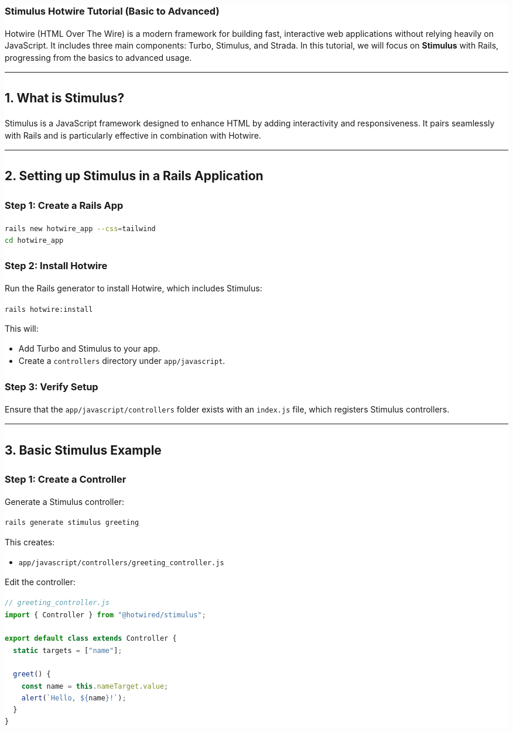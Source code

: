 ### Stimulus Hotwire Tutorial (Basic to Advanced)

Hotwire (HTML Over The Wire) is a modern framework for building fast, interactive web applications without relying heavily on JavaScript. It includes three main components: Turbo, Stimulus, and Strada. In this tutorial, we will focus on **Stimulus** with Rails, progressing from the basics to advanced usage.

---

## **1. What is Stimulus?**
Stimulus is a JavaScript framework designed to enhance HTML by adding interactivity and responsiveness. It pairs seamlessly with Rails and is particularly effective in combination with Hotwire.

---

## **2. Setting up Stimulus in a Rails Application**

### **Step 1: Create a Rails App**
```bash
rails new hotwire_app --css=tailwind
cd hotwire_app
```

### **Step 2: Install Hotwire**
Run the Rails generator to install Hotwire, which includes Stimulus:
```bash
rails hotwire:install
```
This will:
- Add Turbo and Stimulus to your app.
- Create a `controllers` directory under `app/javascript`.

### **Step 3: Verify Setup**
Ensure that the `app/javascript/controllers` folder exists with an `index.js` file, which registers Stimulus controllers.

---

## **3. Basic Stimulus Example**

### **Step 1: Create a Controller**
Generate a Stimulus controller:
```bash
rails generate stimulus greeting
```

This creates:
- `app/javascript/controllers/greeting_controller.js`

Edit the controller:
```javascript
// greeting_controller.js
import { Controller } from "@hotwired/stimulus";

export default class extends Controller {
  static targets = ["name"];

  greet() {
    const name = this.nameTarget.value;
    alert(`Hello, ${name}!`);
  }
}
```
